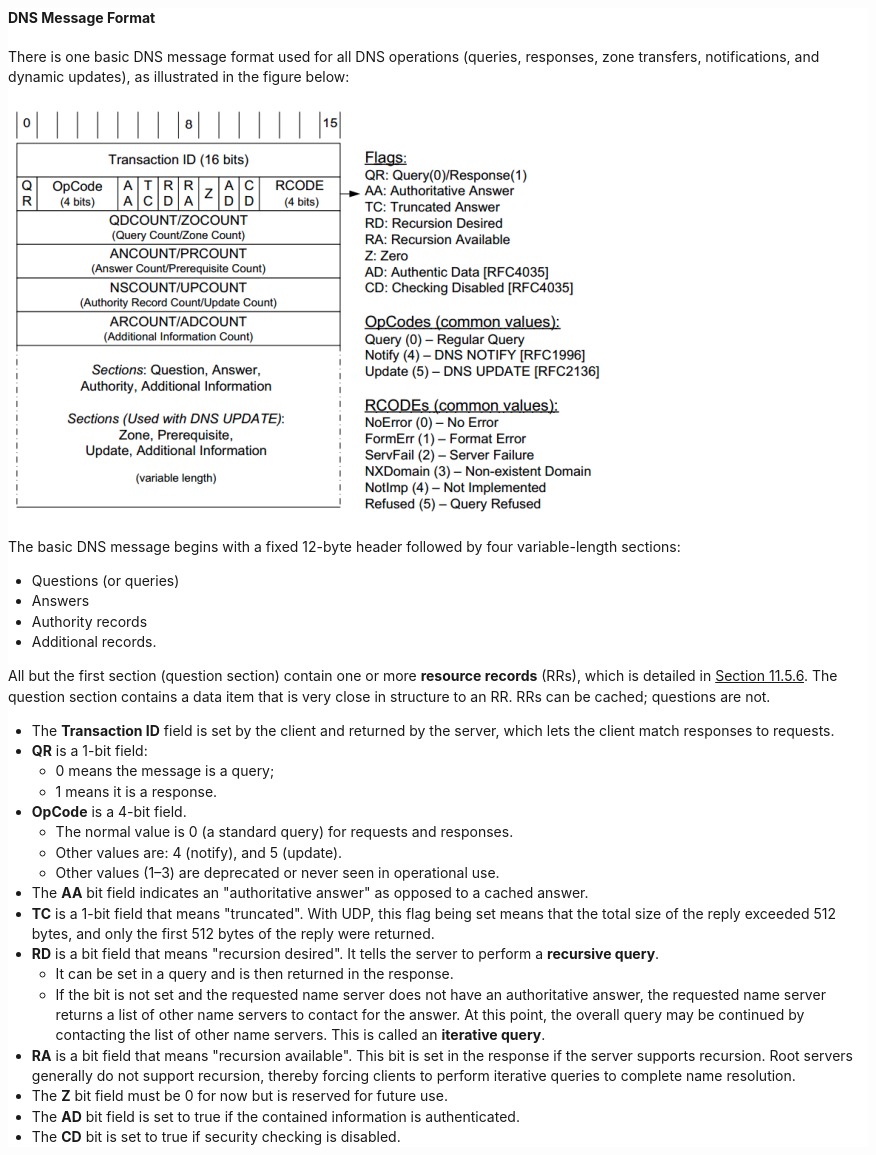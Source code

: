 #### DNS Message Format

There is one basic DNS message format used for all DNS operations (queries, responses, zone transfers, notifications, and dynamic updates), as illustrated in the figure below:

[![The DNS message format has a fixed 12-byte header. The entire message is usually carried in a UDP/IPv4 datagram and limited to 512 bytes. DNS UPDATE (DNS with dynamic updates) uses the field names ZOCOUNT, PRCOUNT, UPCOUNT, and ADCOUNT. A special extension format (called EDNS0) allows messages to be larger than 512 bytes, which is required for DNSSEC (see Chapter 18). ](figure_11-3_600.png)](figure_11-3.png "The DNS message format has a fixed 12-byte header. The entire message is usually carried in a UDP/IPv4 datagram and limited to 512 bytes. DNS UPDATE (DNS with dynamic updates) uses the field names ZOCOUNT, PRCOUNT, UPCOUNT, and ADCOUNT. A special extension format (called EDNS0) allows messages to be larger than 512 bytes, which is required for DNSSEC (see Chapter 18). ")

The basic DNS message begins with a fixed 12-byte header followed by four variable-length sections:

* Questions (or queries)
* Answers
* Authority records
* Additional records.

All but the first section (question section) contain one or more **resource records** (RRs), which is detailed in [Section 11.5.6](#resource-record-types). The question section contains a data item that is very close in structure to an RR. RRs can be cached; questions are not.

* The **Transaction ID** field is set by the client and returned by the server, which lets the client match responses to requests.
* **QR** is a 1-bit field:
    * 0 means the message is a query;
    * 1 means it is a response.
* **OpCode** is a 4-bit field.
    * The normal value is 0 (a standard query) for requests and responses.
    * Other values are: 4 (notify), and 5 (update).
    * Other values (1–3) are deprecated or never seen in operational use.
* The **AA** bit field indicates an "authoritative answer" as opposed to a cached answer.
* **TC** is a 1-bit field that means "truncated". With UDP, this flag being set means that the total size of the reply exceeded 512 bytes, and only the first 512 bytes of the reply were returned.
* **RD** is a bit field that means "recursion desired". It tells the server to perform a **recursive query**.
    * It can be set in a query and is then returned in the response.
    * If the bit is not set and the requested name server does not have an authoritative answer, the requested name server returns a list of other name servers to contact for the answer. At this point, the overall query may be continued by contacting the list of other name servers. This is called an **iterative query**.
* **RA** is a bit field that means "recursion available". This bit is set in the response if the server supports recursion. Root servers generally do not support recursion, thereby forcing clients to perform iterative queries to complete name resolution.
* The **Z** bit field must be 0 for now but is reserved for future use.
* The **AD** bit field is set to true if the contained information is authenticated.
* The **CD** bit is set to true if security checking is disabled.